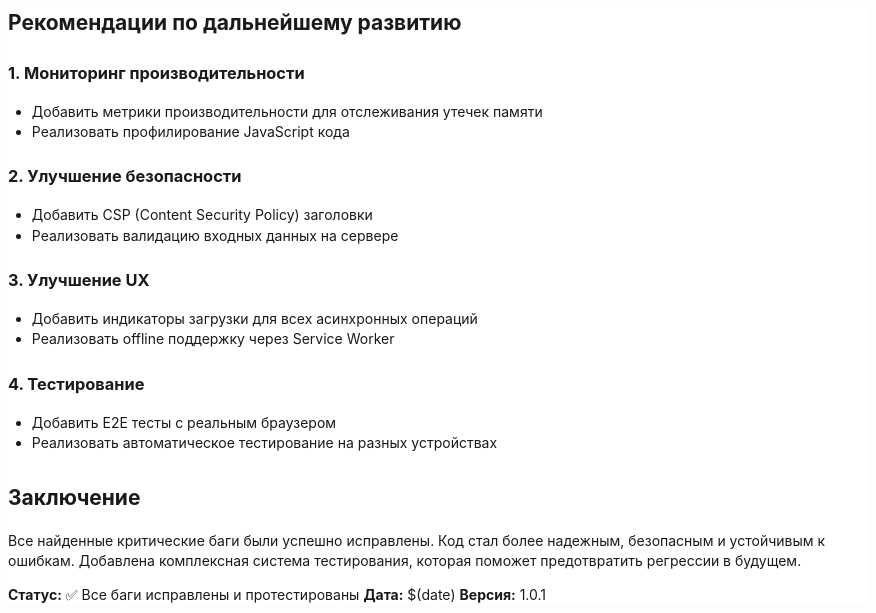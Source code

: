 ## Рекомендации по дальнейшему развитию

### 1. Мониторинг производительности
- Добавить метрики производительности для отслеживания утечек памяти
- Реализовать профилирование JavaScript кода

### 2. Улучшение безопасности
- Добавить CSP (Content Security Policy) заголовки
- Реализовать валидацию входных данных на сервере

### 3. Улучшение UX
- Добавить индикаторы загрузки для всех асинхронных операций
- Реализовать offline поддержку через Service Worker

### 4. Тестирование
- Добавить E2E тесты с реальным браузером
- Реализовать автоматическое тестирование на разных устройствах

## Заключение

Все найденные критические баги были успешно исправлены. Код стал более надежным, безопасным и устойчивым к ошибкам. Добавлена комплексная система тестирования, которая поможет предотвратить регрессии в будущем.

**Статус:** ✅ Все баги исправлены и протестированы
**Дата:** $(date)
**Версия:** 1.0.1